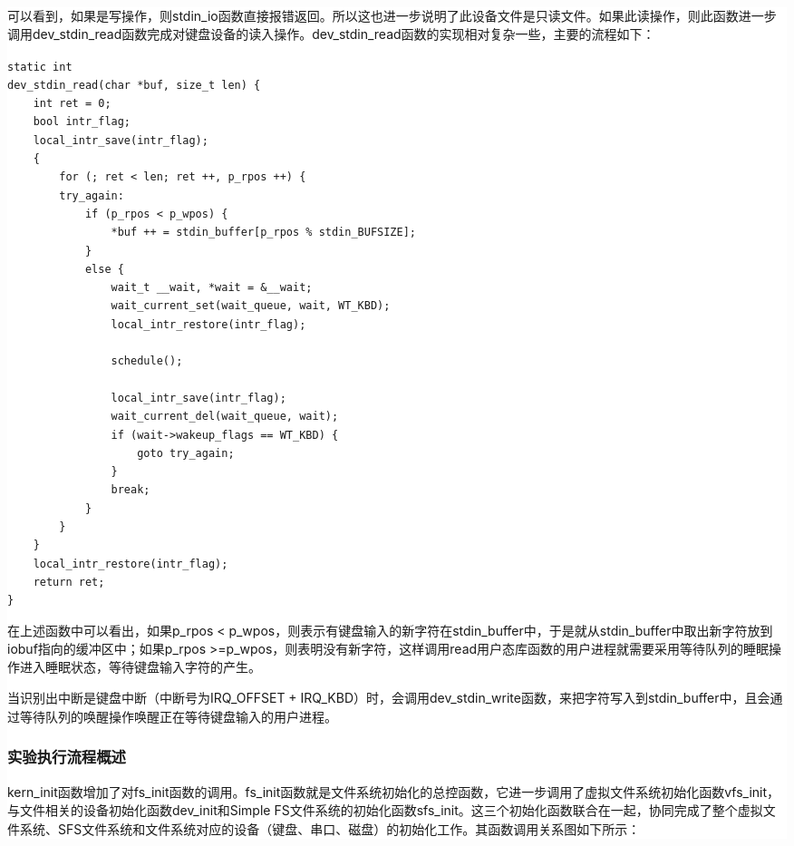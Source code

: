 可以看到，如果是写操作，则stdin_io函数直接报错返回。所以这也进一步说明了此设备文件是只读文件。如果此读操作，则此函数进一步调用dev_stdin_read函数完成对键盘设备的读入操作。dev_stdin_read函数的实现相对复杂一些，主要的流程如下：
```
static int
dev_stdin_read(char *buf, size_t len) {
    int ret = 0;
    bool intr_flag;
    local_intr_save(intr_flag);
    {
        for (; ret < len; ret ++, p_rpos ++) {
        try_again:
            if (p_rpos < p_wpos) {
                *buf ++ = stdin_buffer[p_rpos % stdin_BUFSIZE];
            }
            else {
                wait_t __wait, *wait = &__wait;
                wait_current_set(wait_queue, wait, WT_KBD);
                local_intr_restore(intr_flag);

                schedule();

                local_intr_save(intr_flag);
                wait_current_del(wait_queue, wait);
                if (wait->wakeup_flags == WT_KBD) {
                    goto try_again;
                }
                break;
            }
        }
    }
    local_intr_restore(intr_flag);
    return ret;
}
```
在上述函数中可以看出，如果p_rpos < p_wpos，则表示有键盘输入的新字符在stdin_buffer中，于是就从stdin_buffer中取出新字符放到iobuf指向的缓冲区中；如果p_rpos >=p_wpos，则表明没有新字符，这样调用read用户态库函数的用户进程就需要采用等待队列的睡眠操作进入睡眠状态，等待键盘输入字符的产生。

当识别出中断是键盘中断（中断号为IRQ_OFFSET + IRQ_KBD）时，会调用dev_stdin_write函数，来把字符写入到stdin_buffer中，且会通过等待队列的唤醒操作唤醒正在等待键盘输入的用户进程。

### 实验执行流程概述
kern_init函数增加了对fs_init函数的调用。fs_init函数就是文件系统初始化的总控函数，它进一步调用了虚拟文件系统初始化函数vfs_init，与文件相关的设备初始化函数dev_init和Simple FS文件系统的初始化函数sfs_init。这三个初始化函数联合在一起，协同完成了整个虚拟文件系统、SFS文件系统和文件系统对应的设备（键盘、串口、磁盘）的初始化工作。其函数调用关系图如下所示：